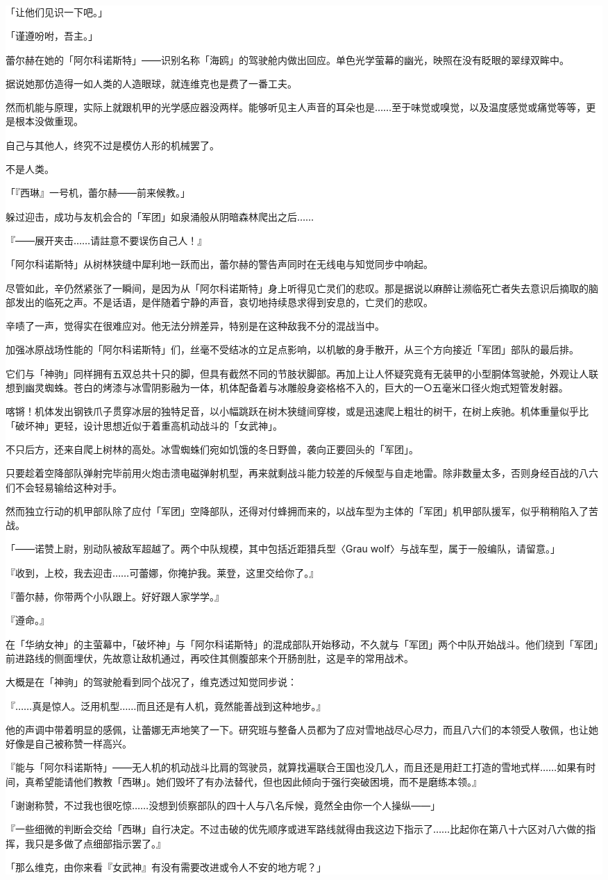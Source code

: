 「让他们见识一下吧。」

「谨遵吩咐，吾主。」

蕾尔赫在她的「阿尔科诺斯特」——识别名称「海鸥」的驾驶舱内做出回应。单色光学萤幕的幽光，映照在没有眨眼的翠绿双眸中。

据说她那仿造得一如人类的人造眼球，就连维克也是费了一番工夫。

然而机能与原理，实际上就跟机甲的光学感应器没两样。能够听见主人声音的耳朵也是……至于味觉或嗅觉，以及温度感觉或痛觉等等，更是根本没做重现。

自己与其他人，终究不过是模仿人形的机械罢了。

不是人类。

「『西琳』一号机，蕾尔赫——前来候教。」

躲过迎击，成功与友机会合的「军团」如泉涌般从阴暗森林爬出之后……

『——展开夹击……请註意不要误伤自己人！』

「阿尔科诺斯特」从树林狭缝中犀利地一跃而出，蕾尔赫的警告声同时在无线电与知觉同步中响起。

尽管如此，辛仍然紧张了一瞬间，是因为从「阿尔科诺斯特」身上听得见亡灵们的悲叹。那是据说以麻醉让濒临死亡者失去意识后摘取的脑部发出的临死之声。不是话语，是伴随着宁静的声音，哀切地持续恳求得到安息的，亡灵们的悲叹。

辛啧了一声，觉得实在很难应对。他无法分辨差异，特别是在这种敌我不分的混战当中。

加强冰原战场性能的「阿尔科诺斯特」们，丝毫不受结冰的立足点影响，以机敏的身手散开，从三个方向接近「军团」部队的最后排。

它们与「神驹」同样拥有五双总共十只的脚，但具有截然不同的节肢状脚部。再加上让人怀疑究竟有无装甲的小型胴体驾驶舱，外观让人联想到幽灵蜘蛛。苍白的烤漆与冰雪阴影融为一体，机体配备着与冰雕般身姿格格不入的，巨大的一○五毫米口径火炮式短管发射器。

喀锵！机体发出钢铁爪子贯穿冰层的独特足音，以小幅跳跃在树木狭缝间穿梭，或是迅速爬上粗壮的树干，在树上疾驰。机体重量似乎比「破坏神」更轻，设计思想近似于着重高机动战斗的「女武神」。

不只后方，还来自爬上树林的高处。冰雪蜘蛛们宛如饥饿的冬日野兽，袭向正要回头的「军团」。

只要趁着空降部队弹射完毕前用火炮击溃电磁弹射机型，再来就剩战斗能力较差的斥候型与自走地雷。除非数量太多，否则身经百战的八六们不会轻易输给这种对手。

然而独立行动的机甲部队除了应付「军团」空降部队，还得对付蜂拥而来的，以战车型为主体的「军团」机甲部队援军，似乎稍稍陷入了苦战。

「——诺赞上尉，别动队被敌军超越了。两个中队规模，其中包括近距猎兵型〈Grau wolf〉与战车型，属于一般编队，请留意。」

『收到，上校，我去迎击……可蕾娜，你掩护我。莱登，这里交给你了。』

『蕾尔赫，你带两个小队跟上。好好跟人家学学。』

『遵命。』

在「华纳女神」的主萤幕中，「破坏神」与「阿尔科诺斯特」的混成部队开始移动，不久就与「军团」两个中队开始战斗。他们绕到「军团」前进路线的侧面埋伏，先故意让敌机通过，再咬住其侧腹部来个开肠剖肚，这是辛的常用战术。

大概是在「神驹」的驾驶舱看到同个战况了，维克透过知觉同步说：

『……真是惊人。泛用机型……而且还是有人机，竟然能善战到这种地步。』

他的声调中带着明显的感佩，让蕾娜无声地笑了一下。研究班与整备人员都为了应对雪地战尽心尽力，而且八六们的本领受人敬佩，也让她好像是自己被称赞一样高兴。

『能与「阿尔科诺斯特」——无人机的机动战斗比肩的驾驶员，就算找遍联合王国也没几人，而且还是用赶工打造的雪地式样……如果有时间，真希望能请他们教教「西琳」。她们毁坏了有办法替代，但也因此倾向于强行突破困境，而不是磨练本领。』

「谢谢称赞，不过我也很吃惊……没想到侦察部队的四十人与八名斥候，竟然全由你一个人操纵——」

『一些细微的判断会交给「西琳」自行决定。不过击破的优先顺序或进军路线就得由我这边下指示了……比起你在第八十六区对八六做的指挥，我只是多做了点细部指示罢了。』

「那么维克，由你来看『女武神』有没有需要改进或令人不安的地方呢？」
